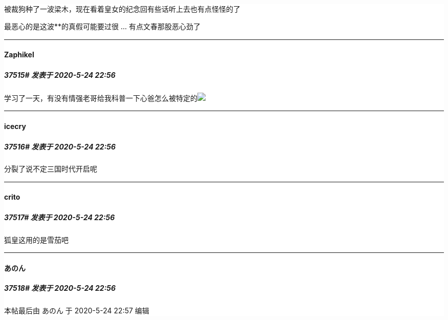 被裁狗种了一波梁木，现在看着皇女的纪念回有些话听上去也有点怪怪的了


最恶心的是这波**的真假可能要过很 ...</blockquote>
有点文春那股恶心劲了







-----

####  Zaphikel  
##### 37515#       发表于 2020-5-24 22:56




学习了一天，有没有情强老哥给我科普一下心爸怎么被特定的<img src="https://static.saraba1st.com/image/smiley/face2017/001.png" referrerpolicy="no-referrer">







-----

####  icecry  
##### 37516#       发表于 2020-5-24 22:56




分裂了说不定三国时代开启呢







-----

####  crito  
##### 37517#       发表于 2020-5-24 22:56




狐皇这用的是雪茄吧







-----

####  あのん  
##### 37518#       发表于 2020-5-24 22:56



 本帖最后由 あのん 于 2020-5-24 22:57 编辑 
